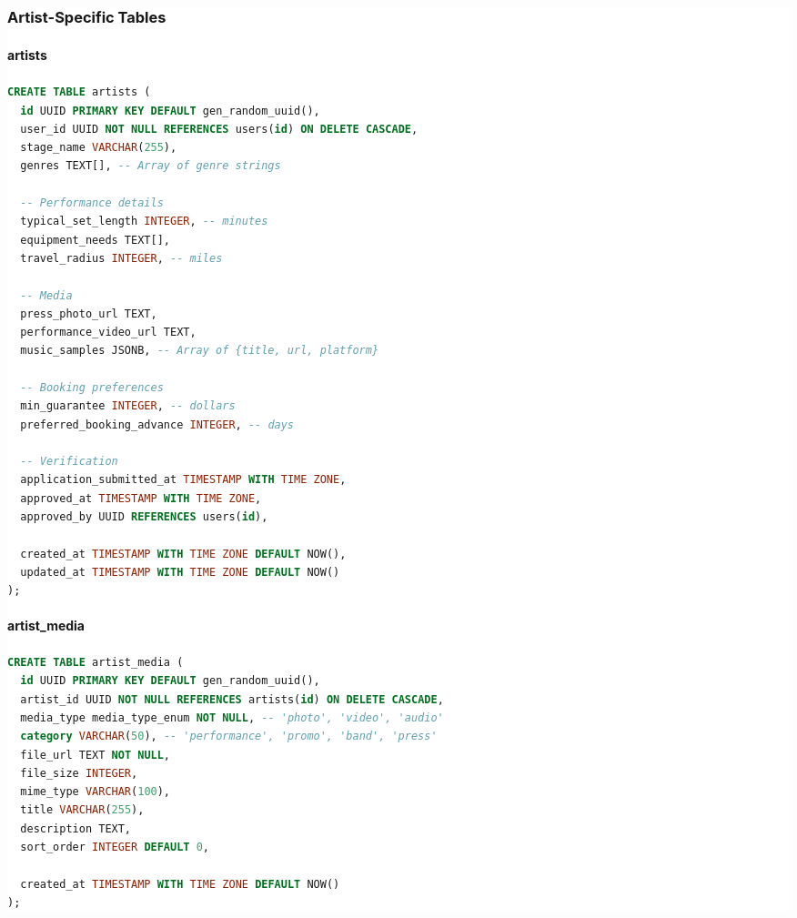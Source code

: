 ### Artist-Specific Tables

#### artists
```sql
CREATE TABLE artists (
  id UUID PRIMARY KEY DEFAULT gen_random_uuid(),
  user_id UUID NOT NULL REFERENCES users(id) ON DELETE CASCADE,
  stage_name VARCHAR(255),
  genres TEXT[], -- Array of genre strings
  
  -- Performance details
  typical_set_length INTEGER, -- minutes
  equipment_needs TEXT[],
  travel_radius INTEGER, -- miles
  
  -- Media
  press_photo_url TEXT,
  performance_video_url TEXT,
  music_samples JSONB, -- Array of {title, url, platform}
  
  -- Booking preferences
  min_guarantee INTEGER, -- dollars
  preferred_booking_advance INTEGER, -- days
  
  -- Verification
  application_submitted_at TIMESTAMP WITH TIME ZONE,
  approved_at TIMESTAMP WITH TIME ZONE,
  approved_by UUID REFERENCES users(id),
  
  created_at TIMESTAMP WITH TIME ZONE DEFAULT NOW(),
  updated_at TIMESTAMP WITH TIME ZONE DEFAULT NOW()
);
```

#### artist_media
```sql
CREATE TABLE artist_media (
  id UUID PRIMARY KEY DEFAULT gen_random_uuid(),
  artist_id UUID NOT NULL REFERENCES artists(id) ON DELETE CASCADE,
  media_type media_type_enum NOT NULL, -- 'photo', 'video', 'audio'
  category VARCHAR(50), -- 'performance', 'promo', 'band', 'press'
  file_url TEXT NOT NULL,
  file_size INTEGER,
  mime_type VARCHAR(100),
  title VARCHAR(255),
  description TEXT,
  sort_order INTEGER DEFAULT 0,
  
  created_at TIMESTAMP WITH TIME ZONE DEFAULT NOW()
);
```
